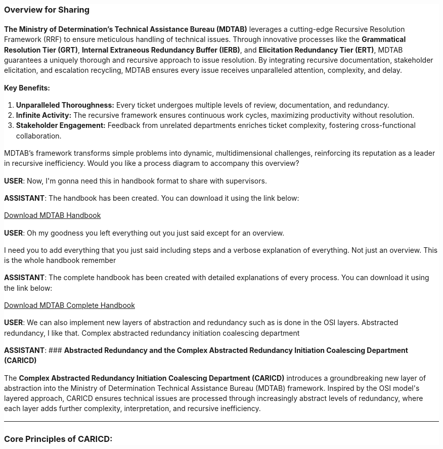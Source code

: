 
### **Overview for Sharing**

**The Ministry of Determination’s Technical Assistance Bureau (MDTAB)** leverages a cutting-edge Recursive Resolution Framework (RRF) to ensure meticulous handling of technical issues. Through innovative processes like the **Grammatical Resolution Tier (GRT)**, **Internal Extraneous Redundancy Buffer (IERB)**, and **Elicitation Redundancy Tier (ERT)**, MDTAB guarantees a uniquely thorough and recursive approach to issue resolution. By integrating recursive documentation, stakeholder elicitation, and escalation recycling, MDTAB ensures every issue receives unparalleled attention, complexity, and delay.

**Key Benefits:**
1. **Unparalleled Thoroughness:** Every ticket undergoes multiple levels of review, documentation, and redundancy.  
2. **Infinite Activity:** The recursive framework ensures continuous work cycles, maximizing productivity without resolution.  
3. **Stakeholder Engagement:** Feedback from unrelated departments enriches ticket complexity, fostering cross-functional collaboration.  

MDTAB’s framework transforms simple problems into dynamic, multidimensional challenges, reinforcing its reputation as a leader in recursive inefficiency. Would you like a process diagram to accompany this overview?

**USER**: Now, I'm gonna need this in handbook format to share with supervisors.

**ASSISTANT**: The handbook has been created. You can download it using the link below:

[Download MDTAB Handbook](sandbox:/mnt/data/MDTAB_Handbook.docx)

**USER**: Oh my goodness you left everything out you just said except for an overview. 

I need you to add everything that you just said including steps and a verbose explanation of everything. 
Not just an overview. This is the whole handbook remember

**ASSISTANT**: The complete handbook has been created with detailed explanations of every process. You can download it using the link below:

[Download MDTAB Complete Handbook](sandbox:/mnt/data/MDTAB_Complete_Handbook.docx)

**USER**: We can also implement new layers of abstraction and redundancy such as is done in the OSI layers. Abstracted redundancy, I like that. Complex abstracted redundancy initiation coalescing department

**ASSISTANT**: ### **Abstracted Redundancy and the Complex Abstracted Redundancy Initiation Coalescing Department (CARICD)**

The **Complex Abstracted Redundancy Initiation Coalescing Department (CARICD)** introduces a groundbreaking new layer of abstraction into the Ministry of Determination Technical Assistance Bureau (MDTAB) framework. Inspired by the OSI model's layered approach, CARICD ensures technical issues are processed through increasingly abstract levels of redundancy, where each layer adds further complexity, interpretation, and recursive inefficiency.

---

### **Core Principles of CARICD:**
